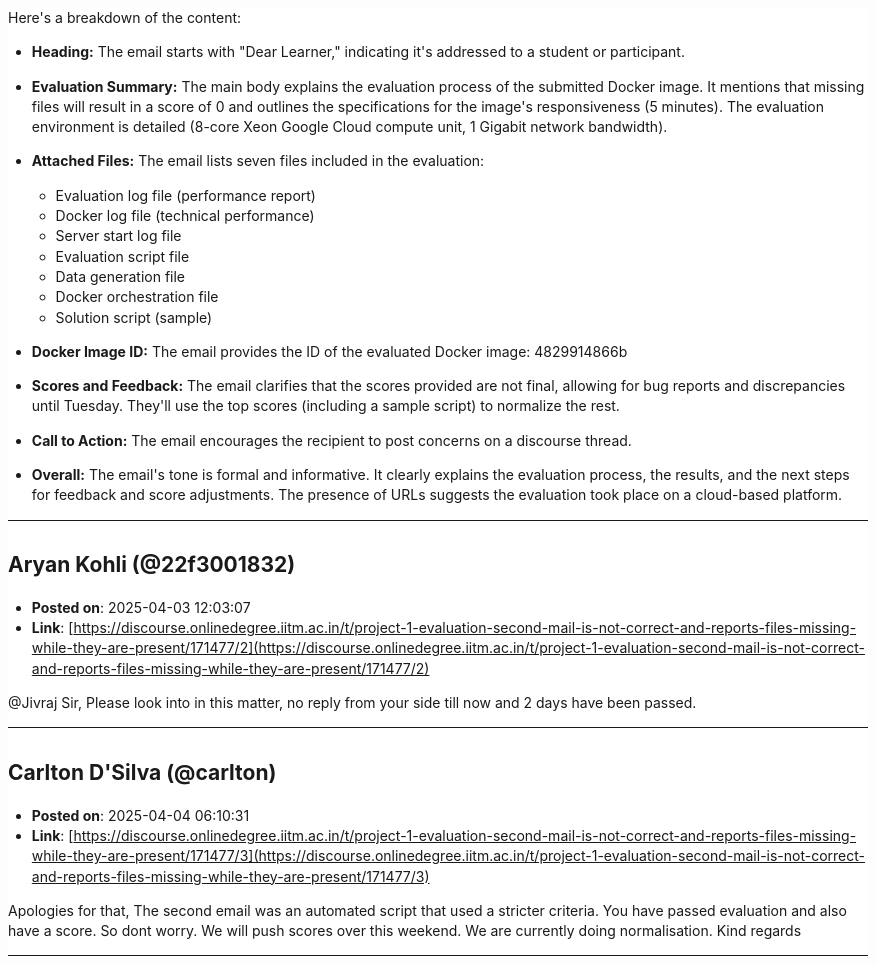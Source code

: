 
Here's a breakdown of the content:

* **Heading:** The email starts with "Dear Learner," indicating it's addressed to a student or participant.

* **Evaluation Summary:** The main body explains the evaluation process of the submitted Docker image. It mentions that missing files will result in a score of 0 and outlines the specifications for the image's responsiveness (5 minutes). The evaluation environment is detailed (8-core Xeon Google Cloud compute unit, 1 Gigabit network bandwidth).

* **Attached Files:** The email lists seven files included in the evaluation:
    * Evaluation log file (performance report)
    * Docker log file (technical performance)
    * Server start log file
    * Evaluation script file
    * Data generation file
    * Docker orchestration file
    * Solution script (sample)

* **Docker Image ID:** The email provides the ID of the evaluated Docker image: 4829914866b

* **Scores and Feedback:** The email clarifies that the scores provided are not final, allowing for bug reports and discrepancies until Tuesday.  They'll use the top scores (including a sample script) to normalize the rest.

* **Call to Action:** The email encourages the recipient to post concerns on a discourse thread.

* **Overall:** The email's tone is formal and informative. It clearly explains the evaluation process, the results, and the next steps for feedback and score adjustments.  The presence of URLs suggests the evaluation took place on a cloud-based platform.

---

## Aryan Kohli (@22f3001832)
- **Posted on**: 2025-04-03 12:03:07
- **Link**: [https://discourse.onlinedegree.iitm.ac.in/t/project-1-evaluation-second-mail-is-not-correct-and-reports-files-missing-while-they-are-present/171477/2](https://discourse.onlinedegree.iitm.ac.in/t/project-1-evaluation-second-mail-is-not-correct-and-reports-files-missing-while-they-are-present/171477/2)

@Jivraj Sir, Please look into in this matter, no reply from your side till now and 2 days have been passed.

---

## Carlton D'Silva (@carlton)
- **Posted on**: 2025-04-04 06:10:31
- **Link**: [https://discourse.onlinedegree.iitm.ac.in/t/project-1-evaluation-second-mail-is-not-correct-and-reports-files-missing-while-they-are-present/171477/3](https://discourse.onlinedegree.iitm.ac.in/t/project-1-evaluation-second-mail-is-not-correct-and-reports-files-missing-while-they-are-present/171477/3)

Apologies for that,
The second email was an automated script that used a stricter criteria. You have passed evaluation and also have a score. So dont worry. We will push scores over this weekend. We are currently doing normalisation.
Kind regards

---